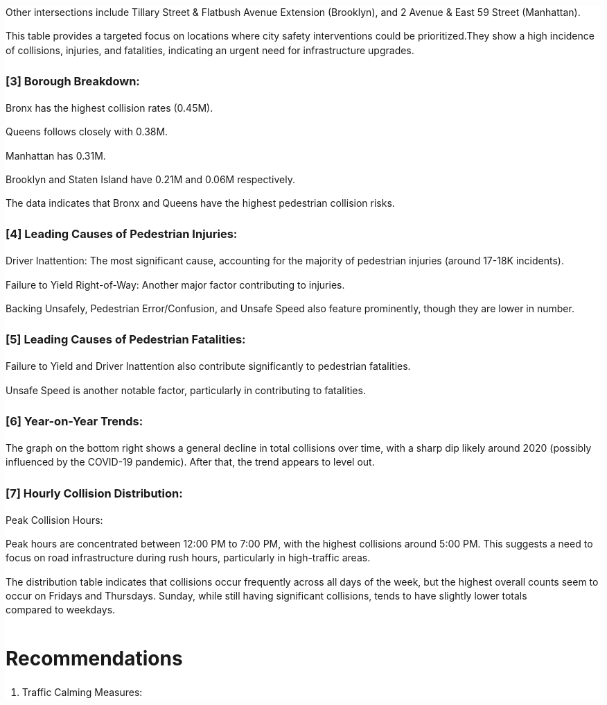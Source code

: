 Other intersections include Tillary Street & Flatbush Avenue Extension (Brooklyn), and 2 Avenue & East 59 Street (Manhattan).

This table provides a targeted focus on locations where city safety interventions could be prioritized.They show a high incidence of collisions, injuries, and fatalities, indicating an urgent need for infrastructure upgrades.

### [3] Borough Breakdown:

Bronx has the highest collision rates (0.45M).

Queens follows closely with 0.38M.

Manhattan has 0.31M.

Brooklyn and Staten Island have 0.21M and 0.06M respectively.

The data indicates that Bronx and Queens have the highest pedestrian collision risks.
### [4] Leading Causes of Pedestrian Injuries:

Driver Inattention: The most significant cause, accounting for the majority of pedestrian injuries (around 17-18K incidents).

Failure to Yield Right-of-Way: Another major factor contributing to injuries.

Backing Unsafely, Pedestrian Error/Confusion, and Unsafe Speed also feature prominently, though they are lower in number.

### [5] Leading Causes of Pedestrian Fatalities:
Failure to Yield and Driver Inattention also contribute significantly to pedestrian fatalities.

Unsafe Speed is another notable factor, particularly in contributing to fatalities.

### [6] Year-on-Year Trends:
The graph on the bottom right shows a general decline in total collisions over time, with a sharp dip likely around 2020 (possibly influenced by the COVID-19 pandemic). 
After that, the trend appears to level out.

### [7] Hourly Collision Distribution:
Peak Collision Hours:

Peak hours are concentrated between 12:00 PM to 7:00 PM, with the highest collisions around 5:00 PM.
This suggests a need to focus on road infrastructure during rush hours, particularly in high-traffic areas.

The distribution table indicates that collisions occur frequently across all days of the week, but the highest overall counts seem to occur on Fridays and Thursdays.
Sunday, while still having significant collisions, tends to have slightly lower totals compared to weekdays.


# Recommendations

1. Traffic Calming Measures:
